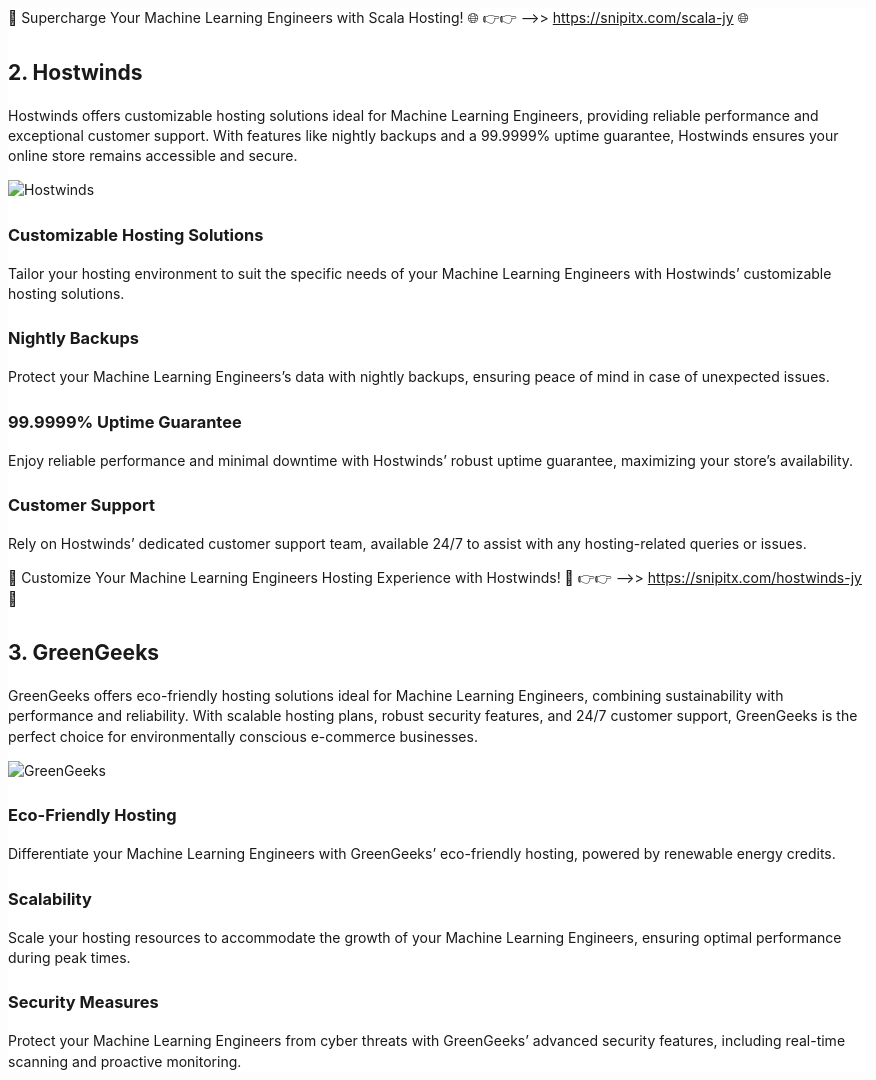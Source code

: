 🚀 Supercharge Your Machine Learning Engineers with Scala Hosting! 🌐
👉👉 -->> https://snipitx.com/scala-jy 🌐

## 2. Hostwinds

Hostwinds offers customizable hosting solutions ideal for Machine Learning Engineers, providing reliable performance and exceptional customer support. With features like nightly backups and a 99.9999% uptime guarantee, Hostwinds ensures your online store remains accessible and secure.

![Hostwinds](https://i.imgur.com/53aSNXx.jpeg "Hostwinds Hosting")

### Customizable Hosting Solutions
Tailor your hosting environment to suit the specific needs of your Machine Learning Engineers with Hostwinds’ customizable hosting solutions.

### Nightly Backups
Protect your Machine Learning Engineers’s data with nightly backups, ensuring peace of mind in case of unexpected issues.

### 99.9999% Uptime Guarantee
Enjoy reliable performance and minimal downtime with Hostwinds’ robust uptime guarantee, maximizing your store’s availability.

### Customer Support
Rely on Hostwinds’ dedicated customer support team, available 24/7 to assist with any hosting-related queries or issues.

🌟 Customize Your Machine Learning Engineers Hosting Experience with Hostwinds! 🚀
👉👉 -->> https://snipitx.com/hostwinds-jy 🚀


## 3. GreenGeeks

GreenGeeks offers eco-friendly hosting solutions ideal for Machine Learning Engineers, combining sustainability with performance and reliability. With scalable hosting plans, robust security features, and 24/7 customer support, GreenGeeks is the perfect choice for environmentally conscious e-commerce businesses.

![GreenGeeks](https://i.imgur.com/eEwuntu.jpg "GreenGeeks Hosting")

### Eco-Friendly Hosting
Differentiate your Machine Learning Engineers with GreenGeeks’ eco-friendly hosting, powered by renewable energy credits.

### Scalability
Scale your hosting resources to accommodate the growth of your Machine Learning Engineers, ensuring optimal performance during peak times.

### Security Measures
Protect your Machine Learning Engineers from cyber threats with GreenGeeks’ advanced security features, including real-time scanning and proactive monitoring.
